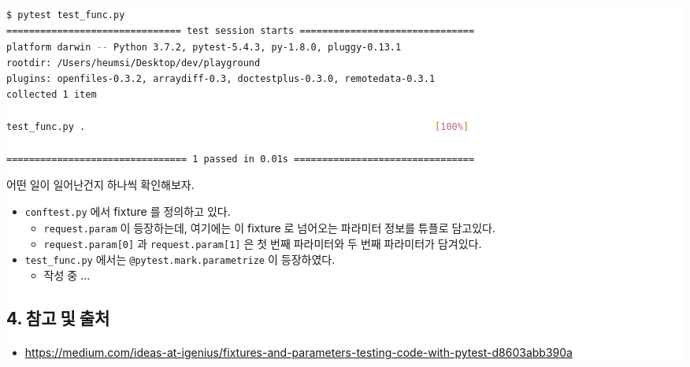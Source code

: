 ```bash
$ pytest test_func.py
=============================== test session starts ===============================
platform darwin -- Python 3.7.2, pytest-5.4.3, py-1.8.0, pluggy-0.13.1
rootdir: /Users/heumsi/Desktop/dev/playground
plugins: openfiles-0.3.2, arraydiff-0.3, doctestplus-0.3.0, remotedata-0.3.1
collected 1 item                                                                  

test_func.py .                                                              [100%]

================================ 1 passed in 0.01s ================================
```

어떤 일이 일어난건지 하나씩 확인해보자.

- `conftest.py` 에서 fixture 를 정의하고 있다.
    - `request.param` 이 등장하는데, 여기에는 이 fixture 로 넘어오는 파라미터 정보를 튜플로 담고있다.
    - `request.param[0]` 과 `request.param[1]` 은 첫 번째 파라미터와 두 번째 파라미터가 담겨있다.
- `test_func.py` 에서는 `@pytest.mark.parametrize` 이 등장하였다.
    - 작성 중 ...







## 4. 참고 및 출처

- https://medium.com/ideas-at-igenius/fixtures-and-parameters-testing-code-with-pytest-d8603abb390a

